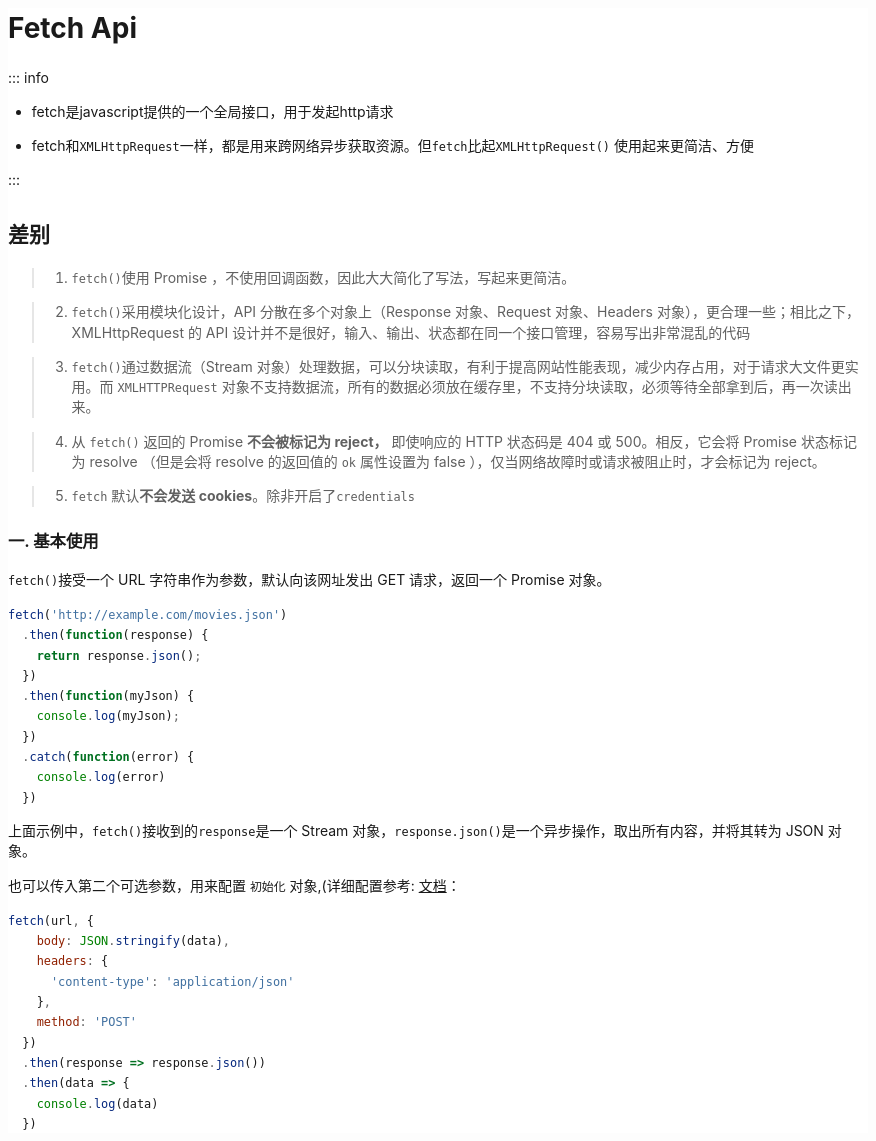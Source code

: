 # Fetch Api

::: info

- fetch是javascript提供的一个全局接口，用于发起http请求

- fetch和`XMLHttpRequest`一样，都是用来跨网络异步获取资源。但`fetch`比起`XMLHttpRequest()` 使用起来更简洁、方便

:::



## 差别

> 1. `fetch()`使用 Promise ，不使用回调函数，因此大大简化了写法，写起来更简洁。

> 2. `fetch()`采用模块化设计，API 分散在多个对象上（Response 对象、Request 对象、Headers 对象），更合理一些；相比之下，XMLHttpRequest 的 API 设计并不是很好，输入、输出、状态都在同一个接口管理，容易写出非常混乱的代码

> 3. `fetch()`通过数据流（Stream 对象）处理数据，可以分块读取，有利于提高网站性能表现，减少内存占用，对于请求大文件更实用。而 `XMLHTTPRequest` 对象不支持数据流，所有的数据必须放在缓存里，不支持分块读取，必须等待全部拿到后，再一次读出来。

> 4. 从 `fetch()` 返回的 Promise **不会被标记为 reject，** 即使响应的 HTTP 状态码是 404 或 500。相反，它会将 Promise 状态标记为 resolve （但是会将 resolve 的返回值的 `ok` 属性设置为 false ），仅当网络故障时或请求被阻止时，才会标记为 reject。

> 5. `fetch` 默认**不会发送 cookies**。除非开启了`credentials`

### 一.  基本使用

`fetch()`接受一个 URL 字符串作为参数，默认向该网址发出 GET 请求，返回一个 Promise 对象。

```javascript
fetch('http://example.com/movies.json')
  .then(function(response) {
    return response.json();
  })
  .then(function(myJson) {
    console.log(myJson);
  })
  .catch(function(error) {
    console.log(error)
  })
```



上面示例中，`fetch()`接收到的`response`是一个 Stream 对象，`response.json()`是一个异步操作，取出所有内容，并将其转为 JSON 对象。

也可以传入第二个可选参数，用来配置 `初始化` 对象,(详细配置参考:  [文档](https://developer.mozilla.org/zh-CN/docs/Web/API/fetch)：

```javascript
fetch(url, {
    body: JSON.stringify(data),
    headers: {
      'content-type': 'application/json'
    },
    method: 'POST'
  })
  .then(response => response.json())
  .then(data => {
    console.log(data)
  })
```

